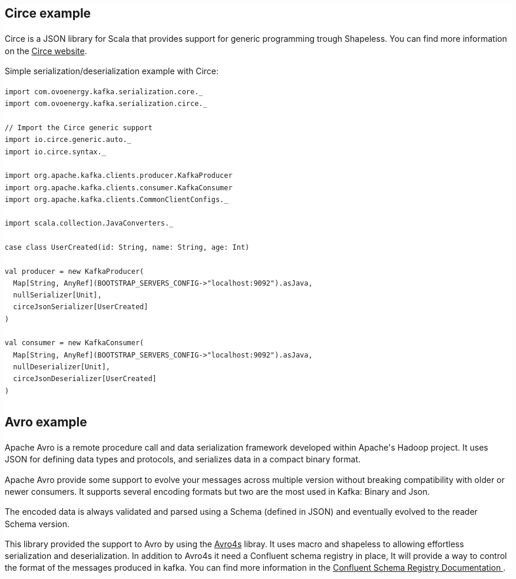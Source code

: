 ## Circe example
Circe is a JSON library for Scala that provides support for generic programming trough Shapeless. You can find more 
information on the [Circe website](https://circe.github.io/circe).

Simple serialization/deserialization example with Circe:

```tut:silent
import com.ovoenergy.kafka.serialization.core._
import com.ovoenergy.kafka.serialization.circe._

// Import the Circe generic support
import io.circe.generic.auto._
import io.circe.syntax._

import org.apache.kafka.clients.producer.KafkaProducer
import org.apache.kafka.clients.consumer.KafkaConsumer
import org.apache.kafka.clients.CommonClientConfigs._

import scala.collection.JavaConverters._

case class UserCreated(id: String, name: String, age: Int)

val producer = new KafkaProducer(
  Map[String, AnyRef](BOOTSTRAP_SERVERS_CONFIG->"localhost:9092").asJava, 
  nullSerializer[Unit], 
  circeJsonSerializer[UserCreated]
)

val consumer = new KafkaConsumer(
  Map[String, AnyRef](BOOTSTRAP_SERVERS_CONFIG->"localhost:9092").asJava,
  nullDeserializer[Unit],
  circeJsonDeserializer[UserCreated]
)

```

## Avro example
Apache Avro is a remote procedure call and data serialization framework developed within Apache's Hadoop project. It uses 
JSON for defining data types and protocols, and serializes data in a compact binary format.

Apache Avro provide some support to evolve your messages across multiple version without breaking compatibility with 
older or newer consumers. It supports several encoding formats but two are the most used in Kafka: Binary and Json.

The encoded data is always validated and parsed using a Schema (defined in JSON) and eventually evolved to the reader 
Schema version. 

This library provided the support to Avro by using the [Avro4s](https://github.com/sksamuel/avro4s) libray. It uses macro
and shapeless to allowing effortless serialization and deserialization. In addition to Avro4s it need a Confluent schema
registry in place, It will provide a way to control the format of the messages produced in kafka. You can find more 
information in the [Confluent Schema Registry Documentation ](http://docs.confluent.io/current/schema-registry/docs/).
